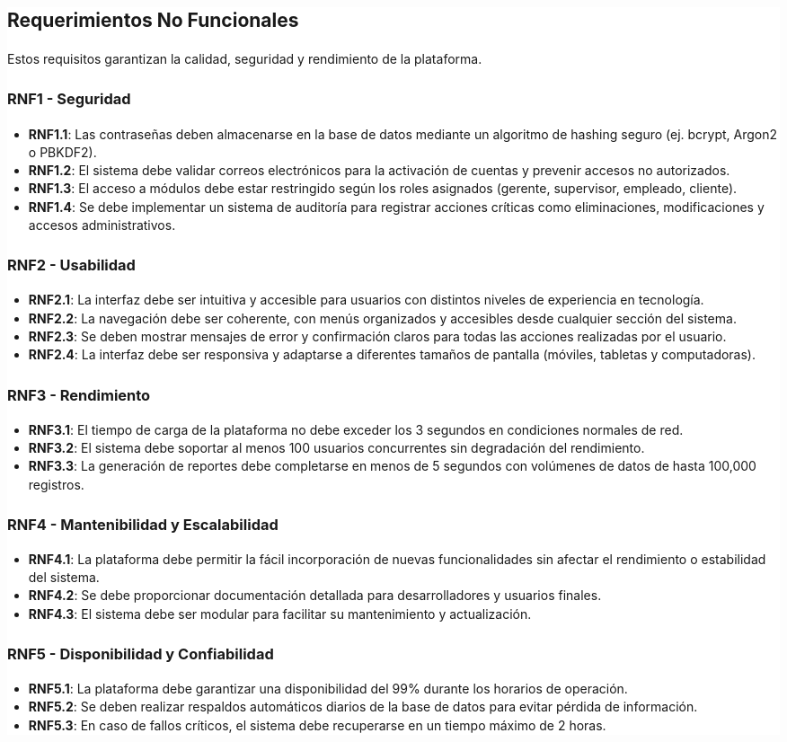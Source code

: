 ## Requerimientos No Funcionales <a name="requerimientos-no-funcionales"></a>

Estos requisitos garantizan la calidad, seguridad y rendimiento de la plataforma.

### RNF1 - Seguridad

- **RNF1.1**: Las contraseñas deben almacenarse en la base de datos mediante un algoritmo de hashing seguro (ej. bcrypt, Argon2 o PBKDF2).
- **RNF1.2**: El sistema debe validar correos electrónicos para la activación de cuentas y prevenir accesos no autorizados.
- **RNF1.3**: El acceso a módulos debe estar restringido según los roles asignados (gerente, supervisor, empleado, cliente).
- **RNF1.4**: Se debe implementar un sistema de auditoría para registrar acciones críticas como eliminaciones, modificaciones y accesos administrativos.

### RNF2 - Usabilidad

- **RNF2.1**: La interfaz debe ser intuitiva y accesible para usuarios con distintos niveles de experiencia en tecnología.
- **RNF2.2**: La navegación debe ser coherente, con menús organizados y accesibles desde cualquier sección del sistema.
- **RNF2.3**: Se deben mostrar mensajes de error y confirmación claros para todas las acciones realizadas por el usuario.
- **RNF2.4**: La interfaz debe ser responsiva y adaptarse a diferentes tamaños de pantalla (móviles, tabletas y computadoras).

### RNF3 - Rendimiento

- **RNF3.1**: El tiempo de carga de la plataforma no debe exceder los 3 segundos en condiciones normales de red.
- **RNF3.2**: El sistema debe soportar al menos 100 usuarios concurrentes sin degradación del rendimiento.
- **RNF3.3**: La generación de reportes debe completarse en menos de 5 segundos con volúmenes de datos de hasta 100,000 registros.

### RNF4 - Mantenibilidad y Escalabilidad

- **RNF4.1**: La plataforma debe permitir la fácil incorporación de nuevas funcionalidades sin afectar el rendimiento o estabilidad del sistema.
- **RNF4.2**: Se debe proporcionar documentación detallada para desarrolladores y usuarios finales.
- **RNF4.3**: El sistema debe ser modular para facilitar su mantenimiento y actualización.

### RNF5 - Disponibilidad y Confiabilidad

- **RNF5.1**: La plataforma debe garantizar una disponibilidad del 99% durante los horarios de operación.
- **RNF5.2**: Se deben realizar respaldos automáticos diarios de la base de datos para evitar pérdida de información.
- **RNF5.3**: En caso de fallos críticos, el sistema debe recuperarse en un tiempo máximo de 2 horas.
